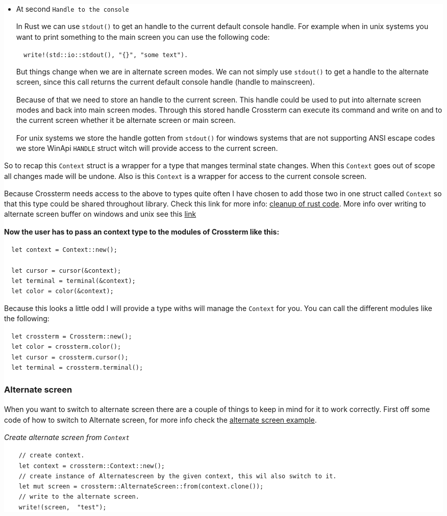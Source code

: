 - At second `Handle to the console`

    In Rust we can use `stdout()` to get an handle to the current default console handle. 
    For example when in unix systems you want to print something to the main screen you can use the following code: 

        write!(std::io::stdout(), "{}", "some text").

    But things change when we are in alternate screen modes. 
    We can not simply use `stdout()` to get a handle to the alternate screen, since this call returns the current default console handle (handle to mainscreen).
    
    Because of that we need to store an handle to the current screen. 
    This handle could be used to put into alternate screen modes and back into main screen modes.
    Through this stored handle Crossterm can execute its command and write on and to the current screen whether it be alternate screen or main screen.
    
    For unix systems we store the handle gotten from `stdout()` for windows systems that are not supporting ANSI escape codes we store WinApi `HANDLE` struct witch will provide access to the current screen. 
    
So to recap this `Context` struct is a wrapper for a type that manges terminal state changes. 
When this `Context` goes out of scope all changes made will be undone.
Also is this `Context` is a wrapper for access to the current console screen.

Because Crossterm needs access to the above to types quite often I have chosen to add those two in one struct called `Context` so that this type could be shared throughout library. 
Check this link for more info: [cleanup of rust code](https://stackoverflow.com/questions/48732387/how-can-i-run-clean-up-code-in-a-rust-library). 
More info over writing to alternate screen buffer on windows and unix see this [link](https://github.com/crossterm-rs/crossterm/issues/17)

__Now the user has to pass an context type to the modules of Crossterm like this:__
      
      let context = Context::new();
      
      let cursor = cursor(&context);
      let terminal = terminal(&context);
      let color = color(&context);
    
Because this looks a little odd I will provide a type withs will manage the `Context` for you. You can call the different modules like the following:

      let crossterm = Crossterm::new();
      let color = crossterm.color();
      let cursor = crossterm.cursor();
      let terminal = crossterm.terminal();
     
      
### Alternate screen
When you want to switch to alternate screen there are a couple of things to keep in mind for it to work correctly. 
First off some code of how to switch to Alternate screen, for more info check the [alternate screen example](https://github.com/crossterm-rs/crossterm/blob/master/examples/alternate_screen.rs).

_Create alternate screen from `Context`_

        // create context.
        let context = crossterm::Context::new();
        // create instance of Alternatescreen by the given context, this wil also switch to it.
        let mut screen = crossterm::AlternateScreen::from(context.clone());        
        // write to the alternate screen.
        write!(screen,  "test");
        
